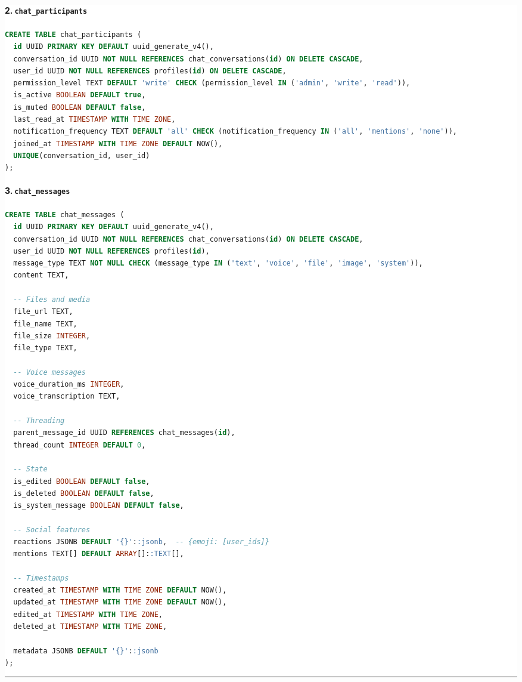 #### **2. `chat_participants`**
```sql
CREATE TABLE chat_participants (
  id UUID PRIMARY KEY DEFAULT uuid_generate_v4(),
  conversation_id UUID NOT NULL REFERENCES chat_conversations(id) ON DELETE CASCADE,
  user_id UUID NOT NULL REFERENCES profiles(id) ON DELETE CASCADE,
  permission_level TEXT DEFAULT 'write' CHECK (permission_level IN ('admin', 'write', 'read')),
  is_active BOOLEAN DEFAULT true,
  is_muted BOOLEAN DEFAULT false,
  last_read_at TIMESTAMP WITH TIME ZONE,
  notification_frequency TEXT DEFAULT 'all' CHECK (notification_frequency IN ('all', 'mentions', 'none')),
  joined_at TIMESTAMP WITH TIME ZONE DEFAULT NOW(),
  UNIQUE(conversation_id, user_id)
);
```

#### **3. `chat_messages`**
```sql
CREATE TABLE chat_messages (
  id UUID PRIMARY KEY DEFAULT uuid_generate_v4(),
  conversation_id UUID NOT NULL REFERENCES chat_conversations(id) ON DELETE CASCADE,
  user_id UUID NOT NULL REFERENCES profiles(id),
  message_type TEXT NOT NULL CHECK (message_type IN ('text', 'voice', 'file', 'image', 'system')),
  content TEXT,

  -- Files and media
  file_url TEXT,
  file_name TEXT,
  file_size INTEGER,
  file_type TEXT,

  -- Voice messages
  voice_duration_ms INTEGER,
  voice_transcription TEXT,

  -- Threading
  parent_message_id UUID REFERENCES chat_messages(id),
  thread_count INTEGER DEFAULT 0,

  -- State
  is_edited BOOLEAN DEFAULT false,
  is_deleted BOOLEAN DEFAULT false,
  is_system_message BOOLEAN DEFAULT false,

  -- Social features
  reactions JSONB DEFAULT '{}'::jsonb,  -- {emoji: [user_ids]}
  mentions TEXT[] DEFAULT ARRAY[]::TEXT[],

  -- Timestamps
  created_at TIMESTAMP WITH TIME ZONE DEFAULT NOW(),
  updated_at TIMESTAMP WITH TIME ZONE DEFAULT NOW(),
  edited_at TIMESTAMP WITH TIME ZONE,
  deleted_at TIMESTAMP WITH TIME ZONE,

  metadata JSONB DEFAULT '{}'::jsonb
);
```

---